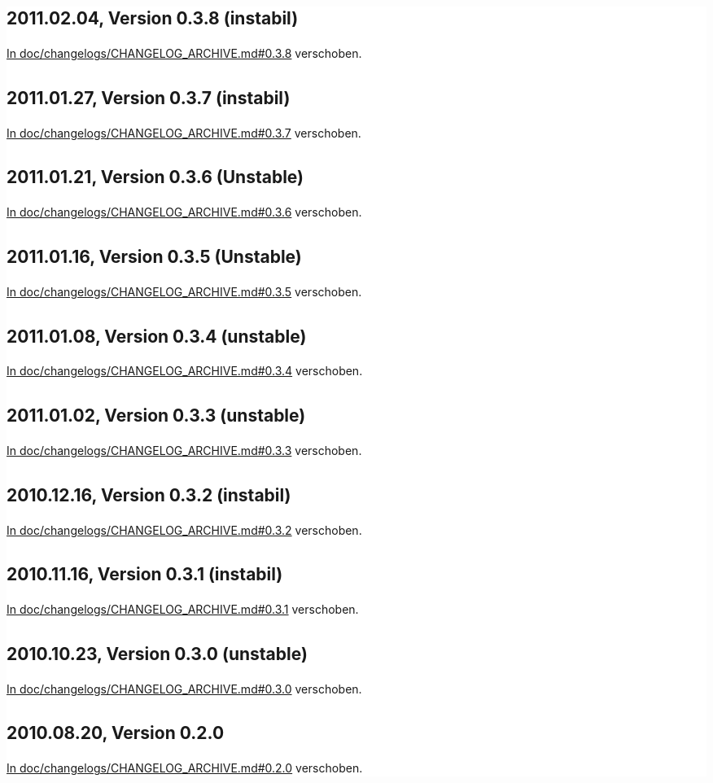 ## 2011.02.04, Version 0.3.8 (instabil)

<a href="doc/changelogs/CHANGELOG_ARCHIVE.md#0.3.8">In doc/changelogs/CHANGELOG_ARCHIVE.md#0.3.8</a> verschoben.

## 2011.01.27, Version 0.3.7 (instabil)

<a href="doc/changelogs/CHANGELOG_ARCHIVE.md#0.3.7">In doc/changelogs/CHANGELOG_ARCHIVE.md#0.3.7</a> verschoben.

## 2011.01.21, Version 0.3.6 (Unstable)

<a href="doc/changelogs/CHANGELOG_ARCHIVE.md#0.3.6">In doc/changelogs/CHANGELOG_ARCHIVE.md#0.3.6</a> verschoben.

## 2011.01.16, Version 0.3.5 (Unstable)

<a href="doc/changelogs/CHANGELOG_ARCHIVE.md#0.3.5">In doc/changelogs/CHANGELOG_ARCHIVE.md#0.3.5</a> verschoben.

## 2011.01.08, Version 0.3.4 (unstable)

<a href="doc/changelogs/CHANGELOG_ARCHIVE.md#0.3.4">In doc/changelogs/CHANGELOG_ARCHIVE.md#0.3.4</a> verschoben.

## 2011.01.02, Version 0.3.3 (unstable)

<a href="doc/changelogs/CHANGELOG_ARCHIVE.md#0.3.3">In doc/changelogs/CHANGELOG_ARCHIVE.md#0.3.3</a> verschoben.

## 2010.12.16, Version 0.3.2 (instabil)

<a href="doc/changelogs/CHANGELOG_ARCHIVE.md#0.3.2">In doc/changelogs/CHANGELOG_ARCHIVE.md#0.3.2</a> verschoben.

## 2010.11.16, Version 0.3.1 (instabil)

<a href="doc/changelogs/CHANGELOG_ARCHIVE.md#0.3.1">In doc/changelogs/CHANGELOG_ARCHIVE.md#0.3.1</a> verschoben.

## 2010.10.23, Version 0.3.0 (unstable)

<a href="doc/changelogs/CHANGELOG_ARCHIVE.md#0.3.0">In doc/changelogs/CHANGELOG_ARCHIVE.md#0.3.0</a> verschoben.

## 2010.08.20, Version 0.2.0

<a href="doc/changelogs/CHANGELOG_ARCHIVE.md#0.2.0">In doc/changelogs/CHANGELOG_ARCHIVE.md#0.2.0</a> verschoben.
